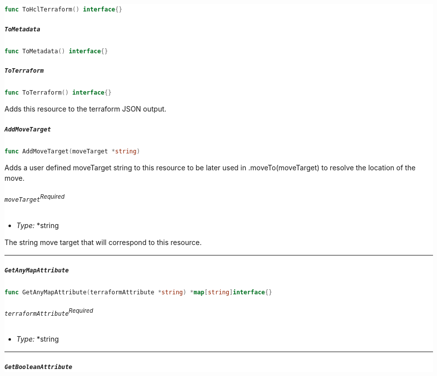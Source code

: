 ```go
func ToHclTerraform() interface{}
```

##### `ToMetadata` <a name="ToMetadata" id="@cdktf/provider-gitlab.application.Application.toMetadata"></a>

```go
func ToMetadata() interface{}
```

##### `ToTerraform` <a name="ToTerraform" id="@cdktf/provider-gitlab.application.Application.toTerraform"></a>

```go
func ToTerraform() interface{}
```

Adds this resource to the terraform JSON output.

##### `AddMoveTarget` <a name="AddMoveTarget" id="@cdktf/provider-gitlab.application.Application.addMoveTarget"></a>

```go
func AddMoveTarget(moveTarget *string)
```

Adds a user defined moveTarget string to this resource to be later used in .moveTo(moveTarget) to resolve the location of the move.

###### `moveTarget`<sup>Required</sup> <a name="moveTarget" id="@cdktf/provider-gitlab.application.Application.addMoveTarget.parameter.moveTarget"></a>

- *Type:* *string

The string move target that will correspond to this resource.

---

##### `GetAnyMapAttribute` <a name="GetAnyMapAttribute" id="@cdktf/provider-gitlab.application.Application.getAnyMapAttribute"></a>

```go
func GetAnyMapAttribute(terraformAttribute *string) *map[string]interface{}
```

###### `terraformAttribute`<sup>Required</sup> <a name="terraformAttribute" id="@cdktf/provider-gitlab.application.Application.getAnyMapAttribute.parameter.terraformAttribute"></a>

- *Type:* *string

---

##### `GetBooleanAttribute` <a name="GetBooleanAttribute" id="@cdktf/provider-gitlab.application.Application.getBooleanAttribute"></a>
